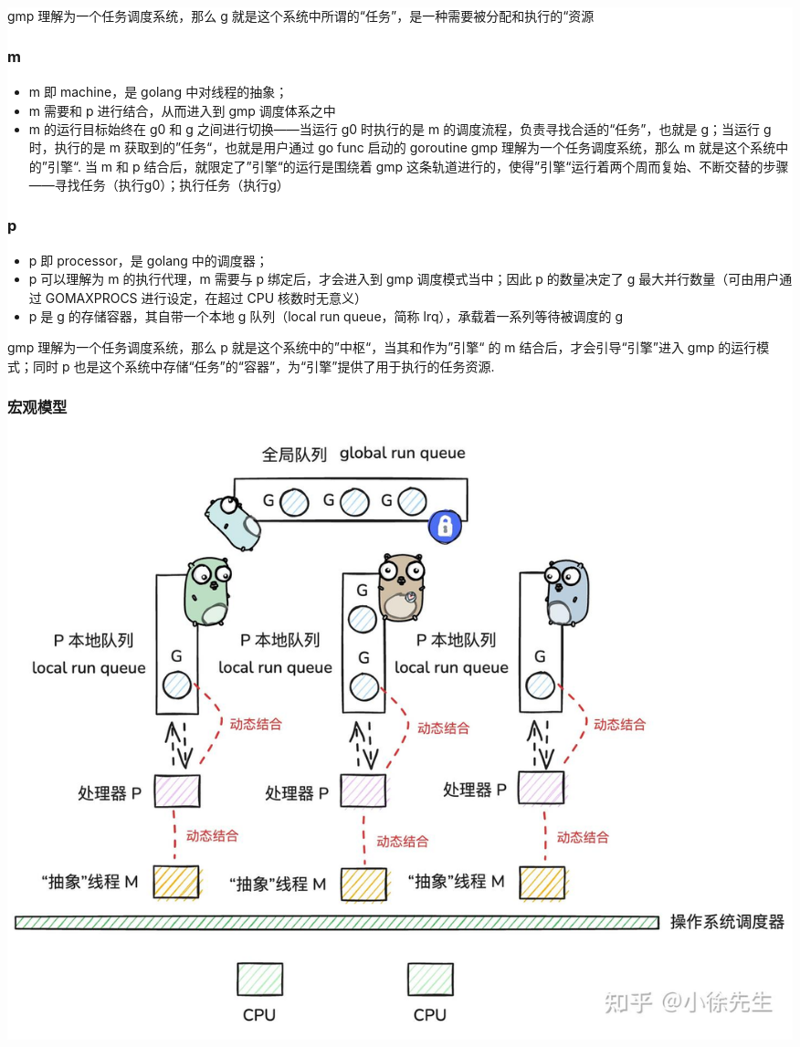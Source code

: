 gmp 理解为一个任务调度系统，那么 g 就是这个系统中所谓的“任务”，是一种需要被分配和执行的“资源

### m
+ m 即 machine，是 golang 中对线程的抽象；
+ m 需要和 p 进行结合，从而进入到 gmp 调度体系之中
+ m 的运行目标始终在 g0 和 g 之间进行切换——当运行 g0 时执行的是 m 的调度流程，负责寻找合适的“任务”，也就是 g；当运行 g 时，执行的是 m 获取到的”任务“，也就是用户通过 go func 启动的 goroutine
gmp 理解为一个任务调度系统，那么 m 就是这个系统中的”引擎“. 当 m 和 p 结合后，就限定了”引擎“的运行是围绕着 gmp 这条轨道进行的，使得”引擎“运行着两个周而复始、不断交替的步骤——寻找任务（执行g0）；执行任务（执行g）


### p
+ p 即 processor，是 golang 中的调度器；
+ p 可以理解为 m 的执行代理，m 需要与 p 绑定后，才会进入到 gmp 调度模式当中；因此 p 的数量决定了 g 最大并行数量（可由用户通过 GOMAXPROCS 进行设定，在超过 CPU 核数时无意义）
+ p 是 g 的存储容器，其自带一个本地 g 队列（local run queue，简称 lrq），承载着一系列等待被调度的 g

gmp 理解为一个任务调度系统，那么 p 就是这个系统中的”中枢“，当其和作为”引擎“ 的 m 结合后，才会引导“引擎”进入 gmp 的运行模式；同时 p 也是这个系统中存储“任务”的“容器”，为“引擎”提供了用于执行的任务资源.

### 宏观模型
![宏观模型](gmp-images/3.png)
